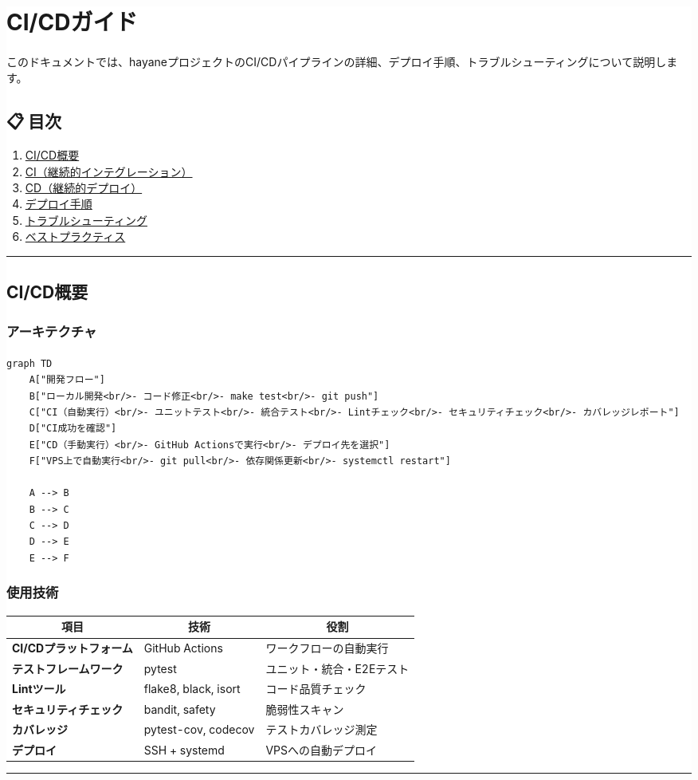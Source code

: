 # CI/CDガイド

このドキュメントでは、hayaneプロジェクトのCI/CDパイプラインの詳細、デプロイ手順、トラブルシューティングについて説明します。

## 📋 目次

1. [CI/CD概要](#cicd概要)
2. [CI（継続的インテグレーション）](#ci継続的インテグレーション)
3. [CD（継続的デプロイ）](#cd継続的デプロイ)
4. [デプロイ手順](#デプロイ手順)
5. [トラブルシューティング](#トラブルシューティング)
6. [ベストプラクティス](#ベストプラクティス)

---

## CI/CD概要

### アーキテクチャ

```mermaid
graph TD
    A["開発フロー"]
    B["ローカル開発<br/>- コード修正<br/>- make test<br/>- git push"]
    C["CI（自動実行）<br/>- ユニットテスト<br/>- 統合テスト<br/>- Lintチェック<br/>- セキュリティチェック<br/>- カバレッジレポート"]
    D["CI成功を確認"]
    E["CD（手動実行）<br/>- GitHub Actionsで実行<br/>- デプロイ先を選択"]
    F["VPS上で自動実行<br/>- git pull<br/>- 依存関係更新<br/>- systemctl restart"]
    
    A --> B
    B --> C
    C --> D
    D --> E
    E --> F
```

### 使用技術

| 項目 | 技術 | 役割 |
|------|------|------|
| **CI/CDプラットフォーム** | GitHub Actions | ワークフローの自動実行 |
| **テストフレームワーク** | pytest | ユニット・統合・E2Eテスト |
| **Lintツール** | flake8, black, isort | コード品質チェック |
| **セキュリティチェック** | bandit, safety | 脆弱性スキャン |
| **カバレッジ** | pytest-cov, codecov | テストカバレッジ測定 |
| **デプロイ** | SSH + systemd | VPSへの自動デプロイ |

---